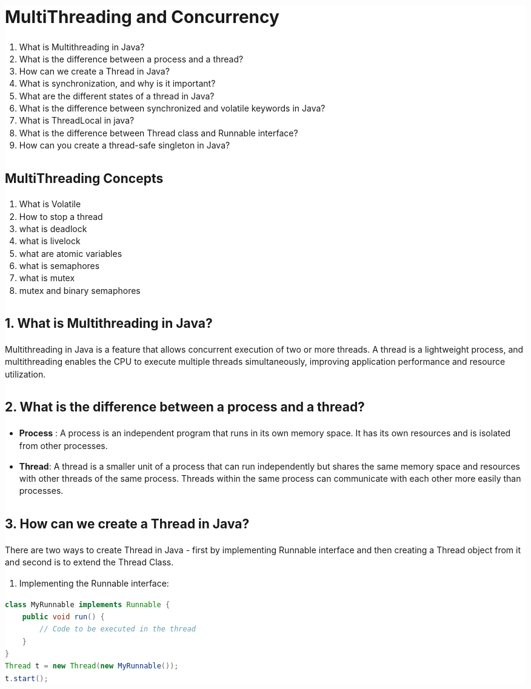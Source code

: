 # MultiThreading and Concurrency

1. What is Multithreading in Java?
2. What is the difference between a process and a thread?
3. How can we create a Thread in Java?
4. What is synchronization, and why is it important?
5. What are the different states of a thread in Java?
6. What is the difference between synchronized and volatile keywords in Java?
6. What is ThreadLocal in java?
7. What is the difference between Thread class and Runnable interface?
8. How can you create a thread-safe singleton in Java?

## MultiThreading Concepts
1. What is Volatile
2. How to stop a thread
3. what is deadlock
4. what is livelock
5. what are atomic variables
6. what is semaphores
7. what is mutex
8. mutex and binary semaphores

## 1. What is Multithreading in Java?
Multithreading in Java is a feature that allows concurrent execution of two or more threads. A thread is a lightweight process, and multithreading enables the CPU to execute multiple threads simultaneously, improving application performance and resource utilization.

## 2. What is the difference between a process and a thread?

* **Process** : A process is an independent program that runs in its own memory space. It has its own resources and is isolated from other processes.

* **Thread**: A thread is a smaller unit of a process that can run independently but shares the same memory space and resources with other threads of the same process. Threads within the same process can communicate with each other more easily than processes.

## 3. How can we create a Thread in Java?
There are two ways to create Thread in Java - first by implementing Runnable interface and then creating a Thread object from it and second is to extend the Thread Class. 

1. Implementing the Runnable interface:

```java
class MyRunnable implements Runnable {
    public void run() {
        // Code to be executed in the thread
    }
}
Thread t = new Thread(new MyRunnable());
t.start();
```

